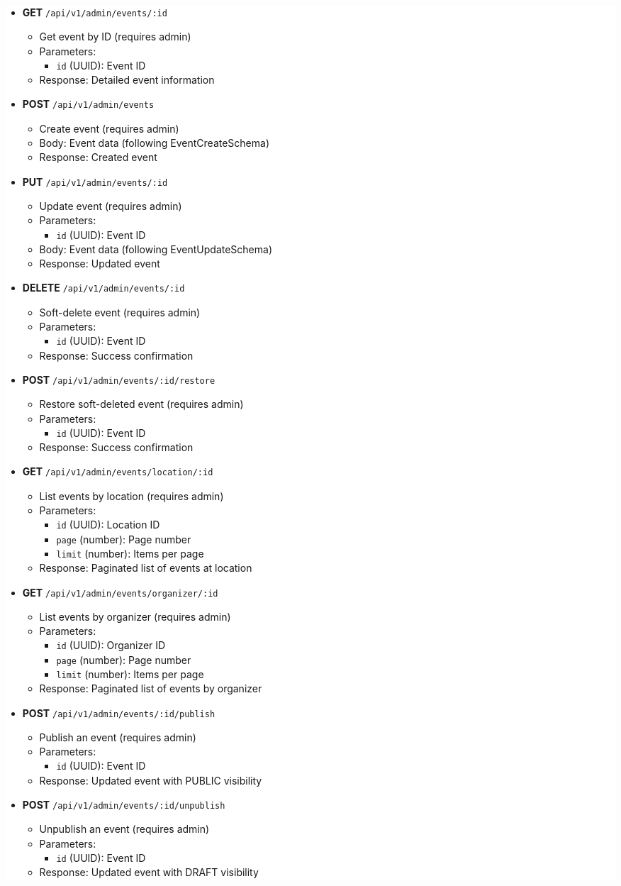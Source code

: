 - **GET** `/api/v1/admin/events/:id`
  - Get event by ID (requires admin)
  - Parameters:
    - `id` (UUID): Event ID
  - Response: Detailed event information

- **POST** `/api/v1/admin/events`
  - Create event (requires admin)
  - Body: Event data (following EventCreateSchema)
  - Response: Created event

- **PUT** `/api/v1/admin/events/:id`
  - Update event (requires admin)
  - Parameters:
    - `id` (UUID): Event ID
  - Body: Event data (following EventUpdateSchema)
  - Response: Updated event

- **DELETE** `/api/v1/admin/events/:id`
  - Soft-delete event (requires admin)
  - Parameters:
    - `id` (UUID): Event ID
  - Response: Success confirmation

- **POST** `/api/v1/admin/events/:id/restore`
  - Restore soft-deleted event (requires admin)
  - Parameters:
    - `id` (UUID): Event ID
  - Response: Success confirmation

- **GET** `/api/v1/admin/events/location/:id`
  - List events by location (requires admin)
  - Parameters:
    - `id` (UUID): Location ID
    - `page` (number): Page number
    - `limit` (number): Items per page
  - Response: Paginated list of events at location

- **GET** `/api/v1/admin/events/organizer/:id`
  - List events by organizer (requires admin)
  - Parameters:
    - `id` (UUID): Organizer ID
    - `page` (number): Page number
    - `limit` (number): Items per page
  - Response: Paginated list of events by organizer

- **POST** `/api/v1/admin/events/:id/publish`
  - Publish an event (requires admin)
  - Parameters:
    - `id` (UUID): Event ID
  - Response: Updated event with PUBLIC visibility

- **POST** `/api/v1/admin/events/:id/unpublish`
  - Unpublish an event (requires admin)
  - Parameters:
    - `id` (UUID): Event ID
  - Response: Updated event with DRAFT visibility
